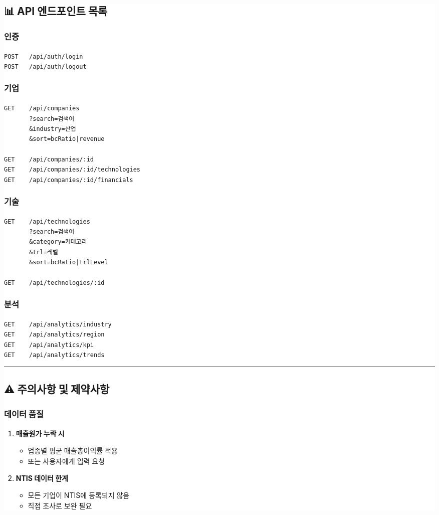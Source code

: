 
## 📊 API 엔드포인트 목록

### 인증
```
POST   /api/auth/login
POST   /api/auth/logout
```

### 기업
```
GET    /api/companies
       ?search=검색어
       &industry=산업
       &sort=bcRatio|revenue

GET    /api/companies/:id
GET    /api/companies/:id/technologies
GET    /api/companies/:id/financials
```

### 기술
```
GET    /api/technologies
       ?search=검색어
       &category=카테고리
       &trl=레벨
       &sort=bcRatio|trlLevel

GET    /api/technologies/:id
```

### 분석
```
GET    /api/analytics/industry
GET    /api/analytics/region
GET    /api/analytics/kpi
GET    /api/analytics/trends
```

---

## ⚠️ 주의사항 및 제약사항

### 데이터 품질
1. **매출원가 누락 시**
   - 업종별 평균 매출총이익률 적용
   - 또는 사용자에게 입력 요청

2. **NTIS 데이터 한계**
   - 모든 기업이 NTIS에 등록되지 않음
   - 직접 조사로 보완 필요
